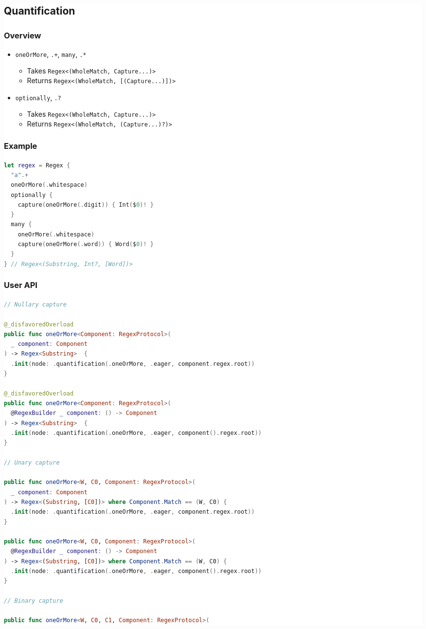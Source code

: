 ## Quantification

### Overview

- `oneOrMore`, `.+`, `many`, `.*`
  - Takes `Regex<(WholeMatch, Capture...)>`
  - Returns `Regex<(WholeMatch, [(Capture...)])>`

- `optionally`, `.?`
  - Takes `Regex<(WholeMatch, Capture...)>`
  - Returns `Regex<(WholeMatch, (Capture...)?)>`

### Example

```swift
let regex = Regex {
  "a".+
  oneOrMore(.whitespace)
  optionally {
    capture(oneOrMore(.digit)) { Int($0)! }
  }
  many {
    oneOrMore(.whitespace)
    capture(oneOrMore(.word)) { Word($0)! }
  }
} // Regex<(Substring, Int?, [Word])>
```

### User API

```swift
// Nullary capture

@_disfavoredOverload
public func oneOrMore<Component: RegexProtocol>(
  _ component: Component
) -> Regex<Substring>  {
  .init(node: .quantification(.oneOrMore, .eager, component.regex.root))
}

@_disfavoredOverload
public func oneOrMore<Component: RegexProtocol>(
  @RegexBuilder _ component: () -> Component
) -> Regex<Substring>  {
  .init(node: .quantification(.oneOrMore, .eager, component().regex.root))
}

// Unary capture

public func oneOrMore<W, C0, Component: RegexProtocol>(
  _ component: Component
) -> Regex<(Substring, [C0])> where Component.Match == (W, C0) {
  .init(node: .quantification(.oneOrMore, .eager, component.regex.root))
}

public func oneOrMore<W, C0, Component: RegexProtocol>(
  @RegexBuilder _ component: () -> Component
) -> Regex<(Substring, [C0])> where Component.Match == (W, C0) {
  .init(node: .quantification(.oneOrMore, .eager, component().regex.root))
}

// Binary capture

public func oneOrMore<W, C0, C1, Component: RegexProtocol>(
```